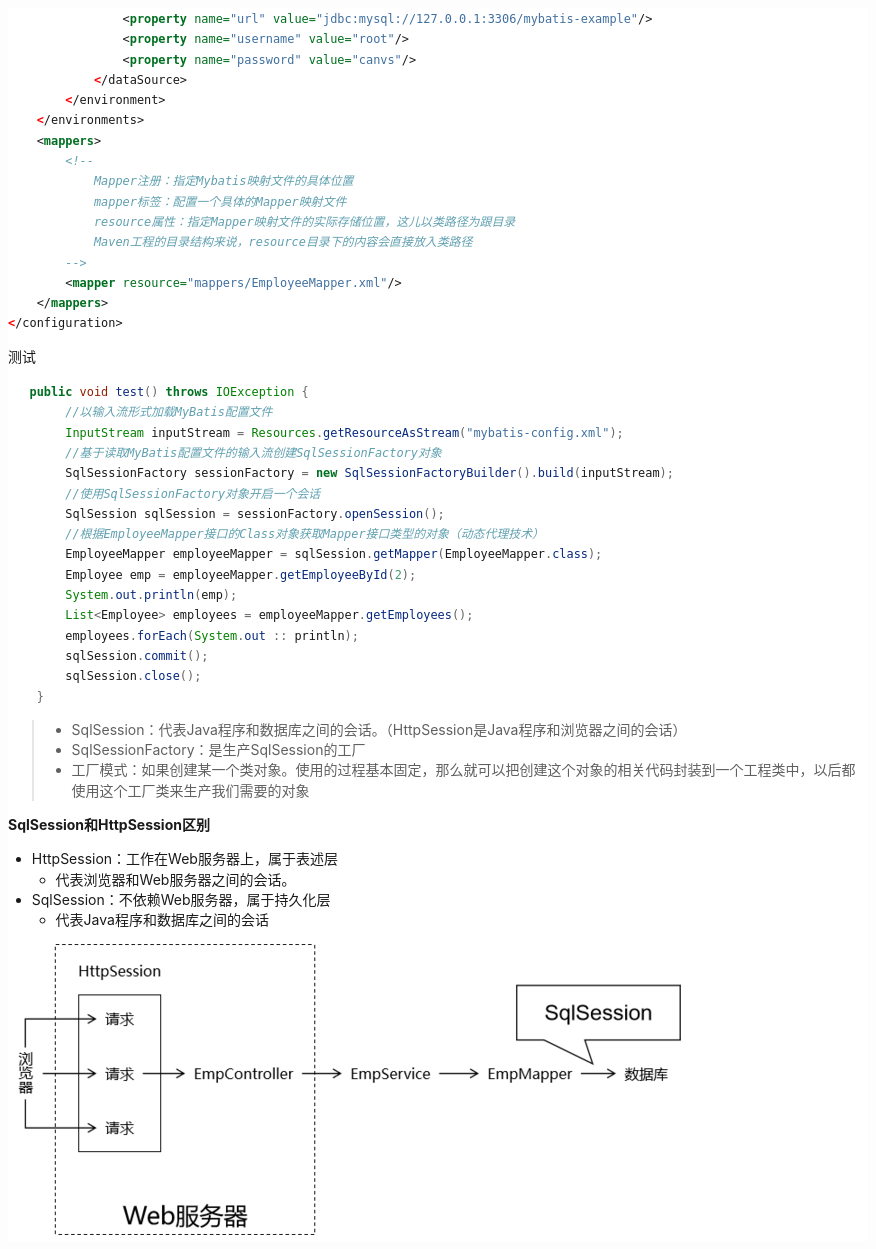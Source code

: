 ```xml
                <property name="url" value="jdbc:mysql://127.0.0.1:3306/mybatis-example"/>
                <property name="username" value="root"/>
                <property name="password" value="canvs"/>
            </dataSource>
        </environment>
    </environments>
    <mappers>
        <!--
            Mapper注册：指定Mybatis映射文件的具体位置
            mapper标签：配置一个具体的Mapper映射文件
            resource属性：指定Mapper映射文件的实际存储位置，这儿以类路径为跟目录
            Maven工程的目录结构来说，resource目录下的内容会直接放入类路径
        -->
        <mapper resource="mappers/EmployeeMapper.xml"/>
    </mappers>
</configuration>
```

测试

```java
   public void test() throws IOException {
        //以输入流形式加载MyBatis配置文件
        InputStream inputStream = Resources.getResourceAsStream("mybatis-config.xml");
        //基于读取MyBatis配置文件的输入流创建SqlSessionFactory对象
        SqlSessionFactory sessionFactory = new SqlSessionFactoryBuilder().build(inputStream);
        //使用SqlSessionFactory对象开启一个会话
        SqlSession sqlSession = sessionFactory.openSession();
        //根据EmployeeMapper接口的Class对象获取Mapper接口类型的对象（动态代理技术）
        EmployeeMapper employeeMapper = sqlSession.getMapper(EmployeeMapper.class);
        Employee emp = employeeMapper.getEmployeeById(2);
        System.out.println(emp);
        List<Employee> employees = employeeMapper.getEmployees();
        employees.forEach(System.out :: println);
      	sqlSession.commit();
        sqlSession.close();
    }
```

> - SqlSession：代表Java程序和数据库之间的会话。（HttpSession是Java程序和浏览器之间的会话）
> - SqlSessionFactory：是生产SqlSession的工厂
> - 工厂模式：如果创建某一个类对象。使用的过程基本固定，那么就可以把创建这个对象的相关代码封装到一个工程类中，以后都使用这个工厂类来生产我们需要的对象

**SqlSession和HttpSession区别**

- HttpSession：工作在Web服务器上，属于表述层
  - 代表浏览器和Web服务器之间的会话。
- SqlSession：不依赖Web服务器，属于持久化层
  - 代表Java程序和数据库之间的会话

![](imgs/5841618515658.png)